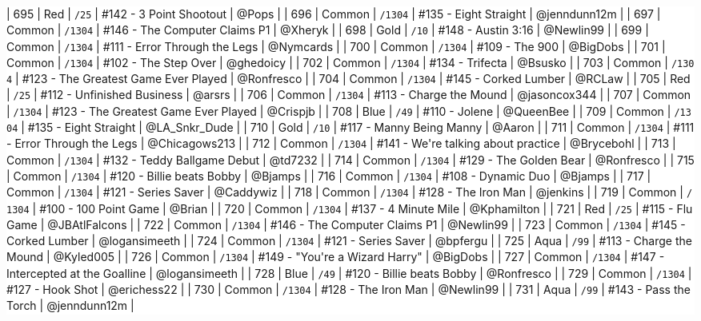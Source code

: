 | 695 | Red | `/25` | #142 - 3 Point Shootout | \@Pops |
| 696 | Common | `/1304` | #135 - Eight Straight | \@jenndunn12m |
| 697 | Common | `/1304` | #146 - The Computer Claims P1 | \@Xheryk |
| 698 | Gold | `/10` | #148 - Austin 3:16 | \@Newlin99 |
| 699 | Common | `/1304` | #111 - Error Through the Legs | \@Nymcards |
| 700 | Common | `/1304` | #109 - The 900 | \@BigDobs |
| 701 | Common | `/1304` | #102 - The Step Over  | \@ghedoicy |
| 702 | Common | `/1304` | #134 - Trifecta  | \@Bsusko |
| 703 | Common | `/1304` | #123 - The Greatest Game Ever Played | \@Ronfresco |
| 704 | Common | `/1304` | #145 - Corked Lumber | \@RCLaw |
| 705 | Red | `/25` | #112 - Unfinished Business | \@arsrs |
| 706 | Common | `/1304` | #113 - Charge the Mound | \@jasoncox344 |
| 707 | Common | `/1304` | #123 - The Greatest Game Ever Played | \@Crispjb |
| 708 | Blue | `/49` | #110 - Jolene | \@QueenBee |
| 709 | Common | `/1304` | #135 - Eight Straight | \@LA_Snkr_Dude |
| 710 | Gold | `/10` | #117 - Manny Being Manny | \@Aaron |
| 711 | Common | `/1304` | #111 - Error Through the Legs | \@Chicagows213 |
| 712 | Common | `/1304` | #141 - We&#039;re talking about practice | \@Brycebohl |
| 713 | Common | `/1304` | #132 - Teddy Ballgame Debut | \@td7232 |
| 714 | Common | `/1304` | #129 - The Golden Bear | \@Ronfresco |
| 715 | Common | `/1304` | #120 - Billie beats Bobby  | \@Bjamps |
| 716 | Common | `/1304` | #108 - Dynamic Duo | \@Bjamps |
| 717 | Common | `/1304` | #121 - Series Saver | \@Caddywiz |
| 718 | Common | `/1304` | #128 - The Iron Man  | \@jenkins |
| 719 | Common | `/1304` | #100 - 100 Point Game | \@Brian |
| 720 | Common | `/1304` | #137 - 4 Minute Mile | \@Kphamilton |
| 721 | Red | `/25` | #115 - Flu Game | \@JBAtlFalcons |
| 722 | Common | `/1304` | #146 - The Computer Claims P1 | \@Newlin99 |
| 723 | Common | `/1304` | #145 - Corked Lumber | \@logansimeeth |
| 724 | Common | `/1304` | #121 - Series Saver | \@bpfergu |
| 725 | Aqua | `/99` | #113 - Charge the Mound | \@Kyled005 |
| 726 | Common | `/1304` | #149 - &quot;You&#039;re a Wizard Harry&quot; | \@BigDobs |
| 727 | Common | `/1304` | #147 - Intercepted at the Goalline | \@logansimeeth |
| 728 | Blue | `/49` | #120 - Billie beats Bobby  | \@Ronfresco |
| 729 | Common | `/1304` | #127 - Hook Shot | \@erichess22 |
| 730 | Common | `/1304` | #128 - The Iron Man  | \@Newlin99 |
| 731 | Aqua | `/99` | #143 - Pass the Torch | \@jenndunn12m |
